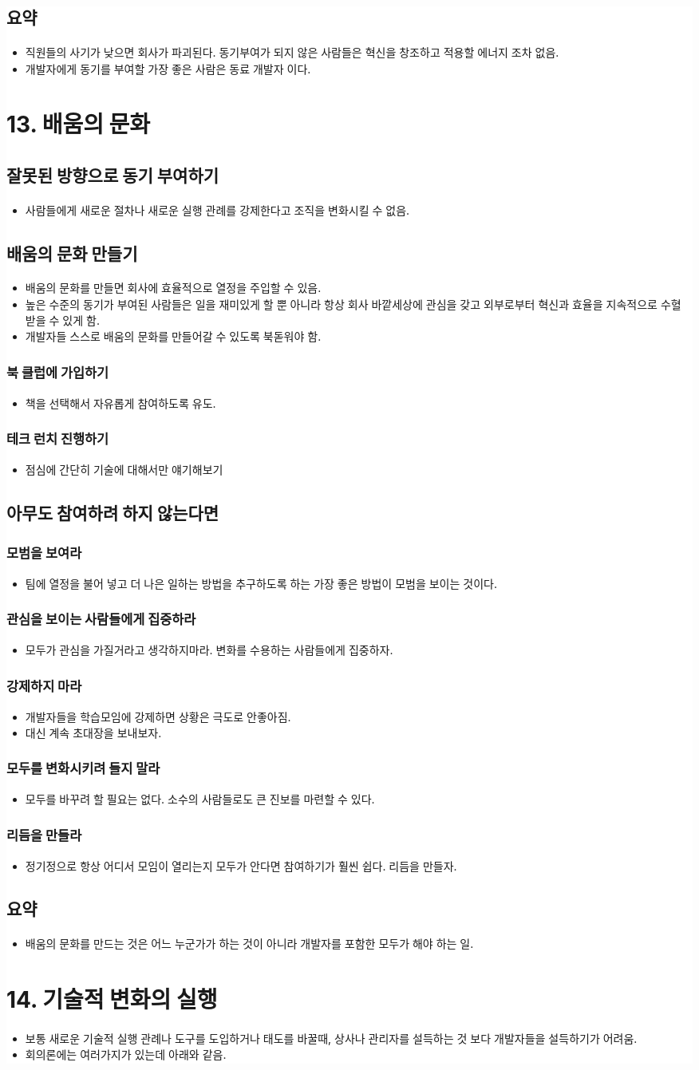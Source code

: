 ## 요약 
- 직원들의 사기가 낮으면 회사가 파괴된다. 동기부여가 되지 않은 사람들은 혁신을 창조하고 적용할 에너지 조차 없음.
- 개발자에게 동기를 부여할 가장 좋은 사람은 동료 개발자 이다.

# 13. 배움의 문화
## 잘못된 방향으로 동기 부여하기 
- 사람들에게 새로운 절차나 새로운 실행 관례를 강제한다고 조직을 변화시킬 수 없음.

## 배움의 문화 만들기 
- 배움의 문화를 만들면 회사에 효율적으로 열정을 주입할 수 있음.
- 높은 수준의 동기가 부여된 사람들은 일을 재미있게 할 뿐 아니라 항상 회사 바깥세상에 관심을 갖고 외부로부터 혁신과 효율을 지속적으로 수혈 받을 수 있게 함.
- 개발자들 스스로 배움의 문화를 만들어갈 수 있도록 북돋워야 함.

### 북 클럽에 가입하기 
- 책을 선택해서 자유롭게 참여하도록 유도.

### 테크 런치 진행하기 
- 점심에 간단히 기술에 대해서만 얘기해보기

## 아무도 참여하려 하지 않는다면 

### 모범을 보여라 
- 팀에 열정을 불어 넣고 더 나은 일하는 방법을 추구하도록 하는 가장 좋은 방법이 모범을 보이는 것이다.

### 관심을 보이는 사람들에게 집중하라 
- 모두가 관심을 가질거라고 생각하지마라. 변화를 수용하는 사람들에게 집중하자.

### 강제하지 마라 
- 개발자들을 학습모임에 강제하면 상황은 극도로 안좋아짐. 
- 대신 계속 초대장을 보내보자.

### 모두를 변화시키려 들지 말라 
- 모두를 바꾸려 할 필요는 없다. 소수의 사람들로도 큰 진보를 마련할 수 있다.

### 리듬을 만들라 
- 정기정으로 항상 어디서 모임이 열리는지 모두가 안다면 참여하기가 훨씬 쉽다. 리듬을 만들자.

## 요약 
- 배움의 문화를 만드는 것은 어느 누군가가 하는 것이 아니라 개발자를 포함한 모두가 해야 하는 일.

# 14. 기술적 변화의 실행

- 보통 새로운 기술적 실행 관례나 도구를 도입하거나 태도를 바꿀때, 상사나 관리자를 설득하는 것 보다 개발자들을 설득하기가 어려움. 
- 회의론에는 여러가지가 있는데 아래와 같음.
